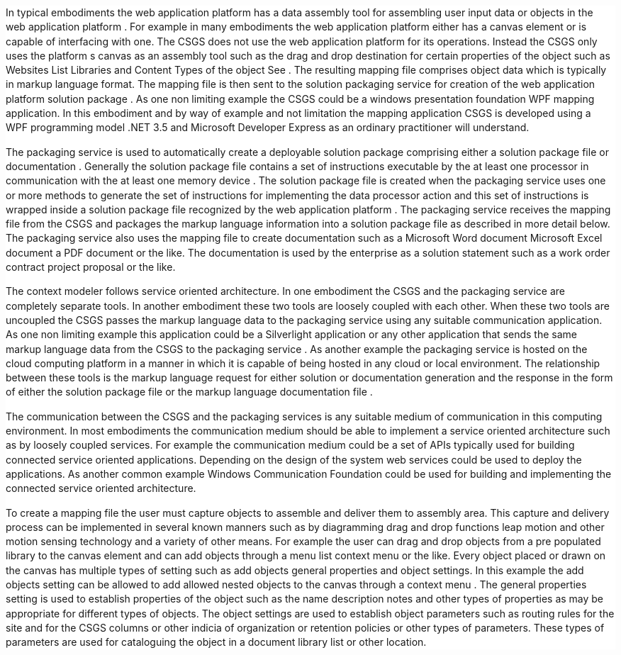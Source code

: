 In typical embodiments the web application platform has a data assembly tool for assembling user input data or objects in the web application platform . For example in many embodiments the web application platform either has a canvas element or is capable of interfacing with one. The CSGS does not use the web application platform for its operations. Instead the CSGS only uses the platform s canvas as an assembly tool such as the drag and drop destination for certain properties of the object such as Websites List Libraries and Content Types of the object See . The resulting mapping file comprises object data which is typically in markup language format. The mapping file is then sent to the solution packaging service for creation of the web application platform solution package . As one non limiting example the CSGS could be a windows presentation foundation WPF mapping application. In this embodiment and by way of example and not limitation the mapping application CSGS is developed using a WPF programming model .NET 3.5 and Microsoft Developer Express as an ordinary practitioner will understand.

The packaging service is used to automatically create a deployable solution package comprising either a solution package file or documentation . Generally the solution package file contains a set of instructions executable by the at least one processor in communication with the at least one memory device . The solution package file is created when the packaging service uses one or more methods to generate the set of instructions for implementing the data processor action and this set of instructions is wrapped inside a solution package file recognized by the web application platform . The packaging service receives the mapping file from the CSGS and packages the markup language information into a solution package file as described in more detail below. The packaging service also uses the mapping file to create documentation such as a Microsoft Word document Microsoft Excel document a PDF document or the like. The documentation is used by the enterprise as a solution statement such as a work order contract project proposal or the like.

The context modeler follows service oriented architecture. In one embodiment the CSGS and the packaging service are completely separate tools. In another embodiment these two tools are loosely coupled with each other. When these two tools are uncoupled the CSGS passes the markup language data to the packaging service using any suitable communication application. As one non limiting example this application could be a Silverlight application or any other application that sends the same markup language data from the CSGS to the packaging service . As another example the packaging service is hosted on the cloud computing platform in a manner in which it is capable of being hosted in any cloud or local environment. The relationship between these tools is the markup language request for either solution or documentation generation and the response in the form of either the solution package file or the markup language documentation file .

The communication between the CSGS and the packaging services is any suitable medium of communication in this computing environment. In most embodiments the communication medium should be able to implement a service oriented architecture such as by loosely coupled services. For example the communication medium could be a set of APIs typically used for building connected service oriented applications. Depending on the design of the system web services could be used to deploy the applications. As another common example Windows Communication Foundation could be used for building and implementing the connected service oriented architecture.

To create a mapping file the user must capture objects to assemble and deliver them to assembly area. This capture and delivery process can be implemented in several known manners such as by diagramming drag and drop functions leap motion and other motion sensing technology and a variety of other means. For example the user can drag and drop objects from a pre populated library to the canvas element and can add objects through a menu list context menu or the like. Every object placed or drawn on the canvas has multiple types of setting such as add objects general properties and object settings. In this example the add objects setting can be allowed to add allowed nested objects to the canvas through a context menu . The general properties setting is used to establish properties of the object such as the name description notes and other types of properties as may be appropriate for different types of objects. The object settings are used to establish object parameters such as routing rules for the site and for the CSGS columns or other indicia of organization or retention policies or other types of parameters. These types of parameters are used for cataloguing the object in a document library list or other location.
